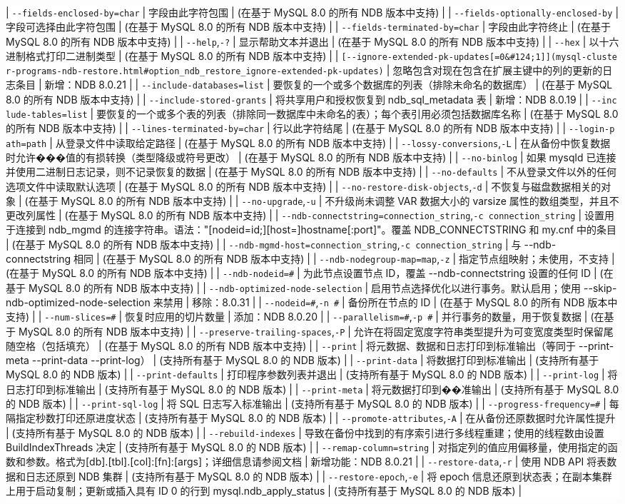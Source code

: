| `--fields-enclosed-by=char` | 字段由此字符包围 | (在基于 MySQL 8.0 的所有 NDB 版本中支持) |
| `--fields-optionally-enclosed-by` | 字段可选择由此字符包围 | (在基于 MySQL 8.0 的所有 NDB 版本中支持) |
| `--fields-terminated-by=char` | 字段由此字符终止 | (在基于 MySQL 8.0 的所有 NDB 版本中支持) |
| `--help`,`-?` | 显示帮助文本并退出 | (在基于 MySQL 8.0 的所有 NDB 版本中支持) |
| `--hex` | 以十六进制格式打印二进制类型 | (在基于 MySQL 8.0 的所有 NDB 版本中支持) |
| `[--ignore-extended-pk-updates[=0&#124;1]](mysql-cluster-programs-ndb-restore.html#option_ndb_restore_ignore-extended-pk-updates)` | 忽略包含对现在包含在扩展主键中的列的更新的日志条目 | 新增：NDB 8.0.21 |
| `--include-databases=list` | 要恢复的一个或多个数据库的列表（排除未命名的数据库） | (在基于 MySQL 8.0 的所有 NDB 版本中支持) |
| `--include-stored-grants` | 将共享用户和授权恢复到 ndb_sql_metadata 表 | 新增：NDB 8.0.19 |
| `--include-tables=list` | 要恢复的一个或多个表的列表（排除同一数据库中未命名的表）；每个表引用必须包括数据库名称 | (在基于 MySQL 8.0 的所有 NDB 版本中支持) |
| `--lines-terminated-by=char` | 行以此字符结尾 | (在基于 MySQL 8.0 的所有 NDB 版本中支持) |
| `--login-path=path` | 从登录文件中读取给定路径 | (在基于 MySQL 8.0 的所有 NDB 版本中支持) |
| `--lossy-conversions`,`-L` | 在从备份中恢复数据时允许���值的有损转换（类型降级或符号更改） | (在基于 MySQL 8.0 的所有 NDB 版本中支持) |
| `--no-binlog` | 如果 mysqld 已连接并使用二进制日志记录，则不记录恢复的数据 | (在基于 MySQL 8.0 的所有 NDB 版本中支持) |
| `--no-defaults` | 不从登录文件以外的任何选项文件中读取默认选项 | (在基于 MySQL 8.0 的所有 NDB 版本中支持) |
| `--no-restore-disk-objects`,`-d` | 不恢复与磁盘数据相关的对象 | (在基于 MySQL 8.0 的所有 NDB 版本中支持) |
| `--no-upgrade`,`-u` | 不升级尚未调整 VAR 数据大小的 varsize 属性的数组类型，并且不更改列属性 | (在基于 MySQL 8.0 的所有 NDB 版本中支持) |
| `--ndb-connectstring=connection_string`,`-c connection_string` | 设置用于连接到 ndb_mgmd 的连接字符串。语法："[nodeid=id;][host=]hostname[:port]"。覆盖 NDB_CONNECTSTRING 和 my.cnf 中的条目 | (在基于 MySQL 8.0 的所有 NDB 版本中支持) |
| `--ndb-mgmd-host=connection_string`,`-c connection_string` | 与 --ndb-connectstring 相同 | (在基于 MySQL 8.0 的所有 NDB 版本中支持) |
| `--ndb-nodegroup-map=map`,`-z` | 指定节点组映射；未使用，不支持 | (在基于 MySQL 8.0 的所有 NDB 版本中支持) |
| `--ndb-nodeid=#` | 为此节点设置节点 ID，覆盖 --ndb-connectstring 设置的任何 ID | (在基于 MySQL 8.0 的所有 NDB 版本中支持) |
| `--ndb-optimized-node-selection` | 启用节点选择优化以进行事务。默认启用；使用 --skip-ndb-optimized-node-selection 来禁用 | 移除：8.0.31 |
| `--nodeid=#`,`-n #` | 备份所在节点的 ID | (在基于 MySQL 8.0 的所有 NDB 版本中支持) |
| `--num-slices=#` | 恢复时应用的切片数量 | 添加：NDB 8.0.20 |
| `--parallelism=#`,`-p #` | 并行事务的数量，用于恢复数据 | (在基于 MySQL 8.0 的所有 NDB 版本中支持) |
| `--preserve-trailing-spaces`,`-P` | 允许在将固定宽度字符串类型提升为可变宽度类型时保留尾随空格（包括填充） | (在基于 MySQL 8.0 的所有 NDB 版本中支持) |
| `--print` | 将元数据、数据和日志打印到标准输出（等同于 --print-meta --print-data --print-log） | (支持所有基于 MySQL 8.0 的 NDB 版本) |
| `--print-data` | 将数据打印到标准输出 | (支持所有基于 MySQL 8.0 的 NDB 版本) |
| `--print-defaults` | 打印程序参数列表并退出 | (支持所有基于 MySQL 8.0 的 NDB 版本) |
| `--print-log` | 将日志打印到标准输出 | (支持所有基于 MySQL 8.0 的 NDB 版本) |
| `--print-meta` | 将元数据打印到��准输出 | (支持所有基于 MySQL 8.0 的 NDB 版本) |
| `--print-sql-log` | 将 SQL 日志写入标准输出 | (支持所有基于 MySQL 8.0 的 NDB 版本) |
| `--progress-frequency=#` | 每隔指定秒数打印还原进度状态 | (支持所有基于 MySQL 8.0 的 NDB 版本) |
| `--promote-attributes`,`-A` | 在从备份还原数据时允许属性提升 | (支持所有基于 MySQL 8.0 的 NDB 版本) |
| `--rebuild-indexes` | 导致在备份中找到的有序索引进行多线程重建；使用的线程数由设置 BuildIndexThreads 决定 | (支持所有基于 MySQL 8.0 的 NDB 版本) |
| `--remap-column=string` | 对指定列的值应用偏移量，使用指定的函数和参数。格式为[db].[tbl].[col]:[fn]:[args]；详细信息请参阅文档 | 新增功能：NDB 8.0.21 |
| `--restore-data`,`-r` | 使用 NDB API 将表数据和日志还原到 NDB 集群 | (支持所有基于 MySQL 8.0 的 NDB 版本) |
| `--restore-epoch`,`-e` | 将 epoch 信息还原到状态表；在副本集群上用于启动复制；更新或插入具有 ID 0 的行到 mysql.ndb_apply_status | (支持所有基于 MySQL 8.0 的 NDB 版本) |